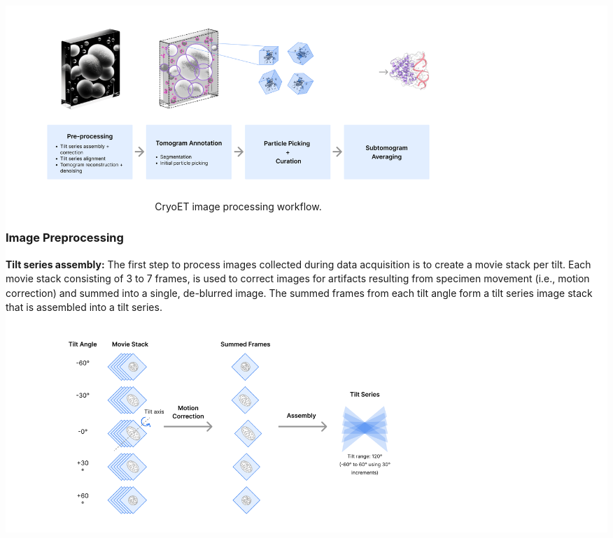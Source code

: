 <figure>
  <img src="_static/img/image_processing_workflow.png"
    alt="Schematic of cryoET image processing workflow."
    width="75%"
  >
  <figcaption style="width:75%; text-align:center;">CryoET image processing workflow.
  </figcaption>
</figure>

### Image Preprocessing

**Tilt series assembly:** The first step to process images collected during data acquisition is to create a movie stack per tilt. Each movie stack consisting of 3 to 7 frames, is used to correct images for artifacts resulting from specimen movement (i.e., motion correction) and summed into a single, de-blurred image. The summed frames from each tilt angle form a tilt series image stack that is assembled into a tilt series.

<figure>
  <img src="_static/img/tilt_series_workflow.png"
    alt="Schematic of tilt series assembly workflow."
    width="75%"
  >